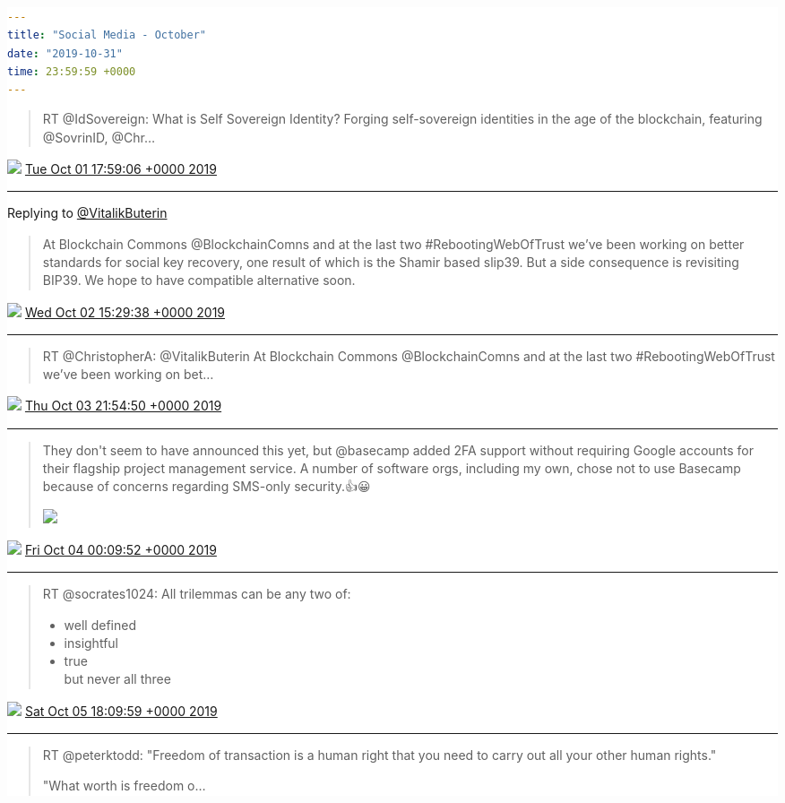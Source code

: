 ```yaml
---    
title: "Social Media - October"
date: "2019-10-31"
time: 23:59:59 +0000
---
```


> RT @IdSovereign: What is Self Sovereign Identity? Forging self-sovereign identities in the age of the blockchain, featuring @SovrinID, @Chr…

<img src="{{ site.url }}{{ site.baseurl }}/assets/images/media/tweet.ico" width="30" /> [Tue Oct 01 17:59:06 +0000 2019](https://twitter.com/ChristopherA/status/1179093395286790144)

----

Replying to [@VitalikButerin](https://twitter.com/VitalikButerin/status/1179266242319933442)

> At Blockchain Commons @BlockchainComns and at the last two #RebootingWebOfTrust we’ve been working on better standards for social key recovery, one result of which is the Shamir based slip39. But a side consequence is revisiting BIP39. We hope to have compatible alternative soon.

<img src="{{ site.url }}{{ site.baseurl }}/assets/images/media/tweet.ico" width="30" /> [Wed Oct 02 15:29:38 +0000 2019](https://twitter.com/ChristopherA/status/1179418168374288384)

----

> RT @ChristopherA: @VitalikButerin At Blockchain Commons @BlockchainComns and at the last two #RebootingWebOfTrust we’ve been working on bet…

<img src="{{ site.url }}{{ site.baseurl }}/assets/images/media/tweet.ico" width="30" /> [Thu Oct 03 21:54:50 +0000 2019](https://twitter.com/ChristopherA/status/1179877493286653953)

----

> They don't seem to have announced this yet, but @basecamp added 2FA support without requiring Google accounts for their flagship project management service. A number of software orgs, including my own, chose not to use Basecamp because of concerns regarding SMS-only security.👍😀 
> 
> ![](../../media/1179911478888943618-EF_jPFNVAAAesFO.jpg)

<img src="{{ site.url }}{{ site.baseurl }}/assets/images/media/tweet.ico" width="30" /> [Fri Oct 04 00:09:52 +0000 2019](https://twitter.com/ChristopherA/status/1179911478888943618)

----

> RT @socrates1024: All trilemmas can be any two of:  
> - well defined  
> - insightful  
> - true  
> but never all three

<img src="{{ site.url }}{{ site.baseurl }}/assets/images/media/tweet.ico" width="30" /> [Sat Oct 05 18:09:59 +0000 2019](https://twitter.com/ChristopherA/status/1180545687148056576)

----

> RT @peterktodd: "Freedom of transaction is a human right that you need to carry out all your other human rights."  
>   
> "What worth is freedom o…
